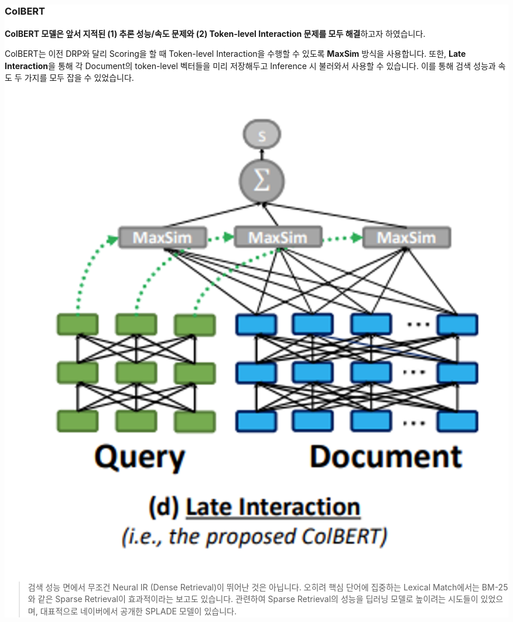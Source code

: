 ### ColBERT

**ColBERT 모델은 앞서 지적된 (1) 추론 성능/속도 문제와 (2) Token-level Interaction 문제를 모두 해결**하고자 하였습니다.

ColBERT는 이전 DRP와 달리 Scoring을 할 때 Token-level Interaction을 수행할 수 있도록 **MaxSim** 방식을 사용합니다. 또한, **Late Interaction**을 통해 각 Document의 token-level 벡터들을 미리 저장해두고 Inference 시 불러와서 사용할 수 있습니다. 이를 통해 검색 성능과 속도 두 가지를 모두 잡을 수 있었습니다.

![alt text](image-2.png)

> 검색 성능 면에서 무조건 Neural IR (Dense Retrieval)이 뛰어난 것은 아닙니다. 오히려 핵심 단어에 집중하는 Lexical Match에서는 BM-25와 같은 Sparse Retrieval이 효과적이라는 보고도 있습니다. 관련하여 Sparse Retrieval의 성능을 딥러닝 모델로 높이려는 시도들이 있었으며, 대표적으로 네이버에서 공개한 SPLADE 모델이 있습니다.
> 
